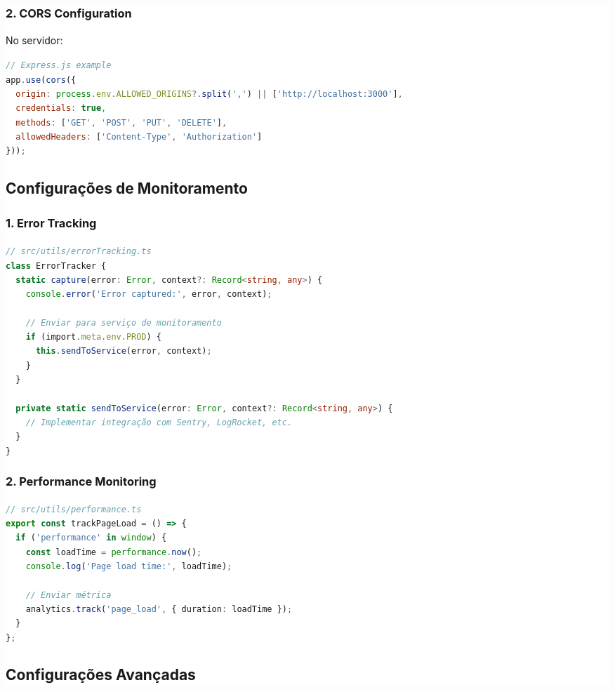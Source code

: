 ### 2. CORS Configuration

No servidor:

```javascript
// Express.js example
app.use(cors({
  origin: process.env.ALLOWED_ORIGINS?.split(',') || ['http://localhost:3000'],
  credentials: true,
  methods: ['GET', 'POST', 'PUT', 'DELETE'],
  allowedHeaders: ['Content-Type', 'Authorization']
}));
```

## Configurações de Monitoramento

### 1. Error Tracking

```typescript
// src/utils/errorTracking.ts
class ErrorTracker {
  static capture(error: Error, context?: Record<string, any>) {
    console.error('Error captured:', error, context);
    
    // Enviar para serviço de monitoramento
    if (import.meta.env.PROD) {
      this.sendToService(error, context);
    }
  }

  private static sendToService(error: Error, context?: Record<string, any>) {
    // Implementar integração com Sentry, LogRocket, etc.
  }
}
```

### 2. Performance Monitoring

```typescript
// src/utils/performance.ts
export const trackPageLoad = () => {
  if ('performance' in window) {
    const loadTime = performance.now();
    console.log('Page load time:', loadTime);
    
    // Enviar métrica
    analytics.track('page_load', { duration: loadTime });
  }
};
```

## Configurações Avançadas
